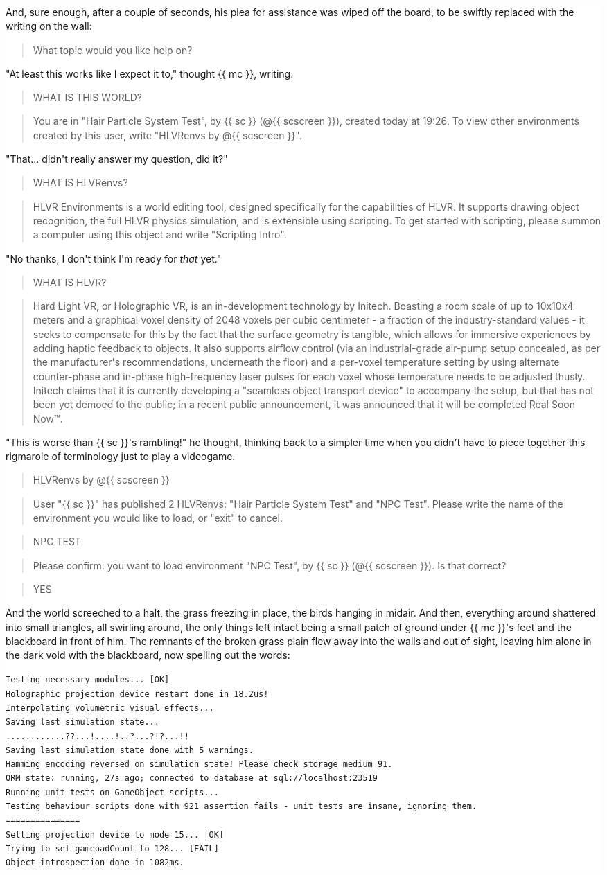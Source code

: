 And, sure enough, after a couple of seconds, his plea for assistance was wiped off the board, to be swiftly replaced with the writing on the wall:

>What topic would you like help on?

"At least this works like I expect it to," thought {{ mc }}, writing:

> WHAT IS THIS WORLD?

> You are in "Hair Particle System Test", by {{ sc }} (@{{ scscreen }}), created today at 19:26. To view other environments created by this user, write "HLVRenvs by @{{ scscreen }}".

"That... didn't really answer my question, did it?"

>WHAT IS HLVRenvs?

>HLVR Environments is a world editing tool, designed specifically for the capabilities of HLVR. It supports drawing object recognition, the full HLVR physics simulation, and is extensible using scripting. To get started with scripting, please summon a computer using this object and write "Scripting Intro".

"No thanks, I don't think I'm ready for _that_ yet."

> WHAT IS HLVR?

> Hard Light VR, or Holographic VR, is an in-development technology by Initech. Boasting a room scale of up to 10x10x4 meters and a graphical voxel density of 2048 voxels per cubic centimeter - a fraction of the industry-standard values - it seeks to compensate for this by the fact that the surface geometry is tangible, which allows for immersive experiences by adding haptic feedback to objects. It also supports airflow control (via an industrial-grade air-pump setup concealed, as per the manufacturer's recommendations, underneath the floor) and a per-voxel temperature setting by using alternate counter-phase and in-phase high-frequency laser pulses for each voxel whose temperature needs to be adjusted thusly. Initech claims that it is currently developing a "seamless object transport device" to accompany the setup, but that has not been yet demoed to the public; in a recent public announcement, it was announced that it will be completed Real Soon Now™.

"This is worse than {{ sc }}'s rambling!" he thought, thinking back to a simpler time when you didn't have to piece together this rigmarole of terminology just to play a videogame.

>HLVRenvs by @{{ scscreen }}

>User "{{ sc }}" has published 2 HLVRenvs: "Hair Particle System Test" and "NPC Test". Please write the name of the environment you would like to load, or "exit" to cancel.

> NPC TEST

>Please confirm: you want to load environment "NPC Test", by {{ sc }} (@{{ scscreen }}). Is that correct?

>YES

And the world screeched to a halt, the grass freezing in place, the birds hanging in midair. And then, everything around shattered into small triangles, all swirling around, the only things left intact being a small patch of ground under {{ mc }}'s feet and the blackboard in front of him. The remnants of the broken grass plain flew away into the walls and out of sight, leaving him alone in the dark void with the blackboard, now spelling out the words:

```
Testing necessary modules... [OK]
Holographic projection device restart done in 18.2us!
Interpolating volumetric visual effects...
Saving last simulation state...
............??...!....!..?...?!?...!!
Saving last simulation state done with 5 warnings.
Hamming encoding reversed on simulation state! Please check storage medium 91.
ORM state: running, 27s ago; connected to database at sql://localhost:23519
Running unit tests on GameObject scripts...
Testing behaviour scripts done with 921 assertion fails - unit tests are insane, ignoring them.
===============
Setting projection device to mode 15... [OK]
Trying to set gamepadCount to 128... [FAIL]
Object introspection done in 1082ms.
```
